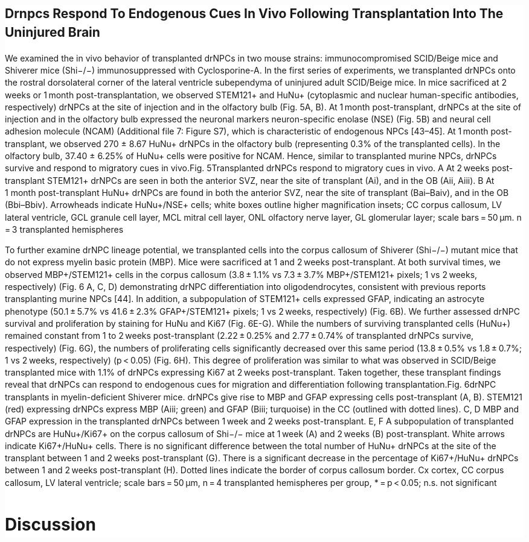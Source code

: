 ## Drnpcs Respond To Endogenous Cues In Vivo Following Transplantation Into The Uninjured Brain

We examined the in vivo behavior of transplanted drNPCs in two mouse strains: immunocompromised SCID/Beige mice and Shiverer mice (Shi−/−) immunosuppressed with Cyclosporine-A. In the first series of experiments, we transplanted drNPCs onto the rostral dorsolateral corner of the lateral ventricle subependyma of uninjured adult SCID/Beige mice. In mice sacrificed at 2 weeks or 1 month post-transplantation, we observed STEM121+ and HuNu+ (cytoplasmic and nuclear human-specific antibodies, respectively) drNPCs at the site of injection and in the olfactory bulb (Fig. 5A, B). At 1 month post-transplant, drNPCs at the site of injection and in the olfactory bulb expressed the neuronal markers neuron-specific enolase (NSE) (Fig. 5B) and neural cell adhesion molecule (NCAM) (Additional file 7: Figure S7), which is characteristic of endogenous NPCs [43–45]. At 1 month post-transplant, we observed 270 ± 8.67 HuNu+ drNPCs in the olfactory bulb (representing 0.3% of the transplanted cells). In the olfactory bulb, 37.40 ± 6.25% of HuNu+ cells were positive for NCAM. Hence, similar to transplanted murine NPCs, drNPCs survive and respond to migratory cues in vivo.Fig. 5Transplanted drNPCs respond to migratory cues in vivo. A At 2 weeks post-transplant STEM121+ drNPCs are seen in both the anterior SVZ, near the site of transplant (Ai), and in the OB (Aii, Aiii). B At 1 month post-transplant HuNu+ drNPCs are found in both the anterior SVZ, near the site of transplant (Bai–Baiv), and in the OB (Bbi–Bbiv). Arrowheads indicate HuNu+/NSE+ cells; white boxes outline higher magnification insets; CC corpus callosum, LV lateral ventricle, GCL granule cell layer, MCL mitral cell layer, ONL olfactory nerve layer, GL glomerular layer; scale bars = 50 μm. n = 3 transplanted hemispheres

To further examine drNPC lineage potential, we transplanted cells into the corpus callosum of Shiverer (Shi−/−) mutant mice that do not express myelin basic protein (MBP). Mice were sacrificed at 1 and 2 weeks post-transplant. At both survival times, we observed MBP+/STEM121+ cells in the corpus callosum (3.8 ± 1.1% vs 7.3 ± 3.7% MBP+/STEM121+ pixels; 1 vs 2 weeks, respectively) (Fig. 6 A, C, D) demonstrating drNPC differentiation into oligodendrocytes, consistent with previous reports transplanting murine NPCs [44]. In addition, a subpopulation of STEM121+ cells expressed GFAP, indicating an astrocyte phenotype (50.1 ± 5.7% vs 41.6 ± 2.3% GFAP+/STEM121+ pixels; 1 vs 2 weeks, respectively) (Fig. 6B). We further assessed drNPC survival and proliferation by staining for HuNu and Ki67 (Fig. 6E-G). While the numbers of surviving transplanted cells (HuNu+) remained constant from 1 to 2 weeks post-transplant (2.22 ± 0.25% and 2.77 ± 0.74% of transplanted drNPCs survive, respectively) (Fig. 6G), the numbers of proliferating cells significantly decreased over this same period (13.8 ± 0.5% vs 1.8 ± 0.7%; 1 vs 2 weeks, respectively) (p < 0.05) (Fig. 6H). This degree of proliferation was similar to what was observed in SCID/Beige transplanted mice with 1.1% of drNPCs expressing Ki67 at 2 weeks post-transplant. Taken together, these transplant findings reveal that drNPCs can respond to endogenous cues for migration and differentiation following transplantation.Fig. 6drNPC transplants in myelin-deficient Shiverer mice. drNPCs give rise to MBP and GFAP expressing cells post-transplant (A, B). STEM121 (red) expressing drNPCs express MBP (Aiii; green) and GFAP (Biii; turquoise) in the CC (outlined with dotted lines). C, D MBP and GFAP expression in the transplanted drNPCs between 1 week and 2 weeks post-transplant. E, F A subpopulation of transplanted drNPCs are HuNu+/Ki67+ on the corpus callosum of Shi−/− mice at 1 week (A) and 2 weeks (B) post-transplant. White arrows indicate Ki67+/HuNu+ cells. There is no significant difference between the total number of HuNu+ drNPCs at the site of the transplant between 1 and 2 weeks post-transplant (G). There is a significant decrease in the percentage of Ki67+/HuNu+ drNPCs between 1 and 2 weeks post-transplant (H). Dotted lines indicate the border of corpus callosum border. Cx cortex, CC corpus callosum, LV lateral ventricle; scale bars = 50 μm, n = 4 transplanted hemispheres per group, * = p < 0.05; n.s. not significant

# Discussion
